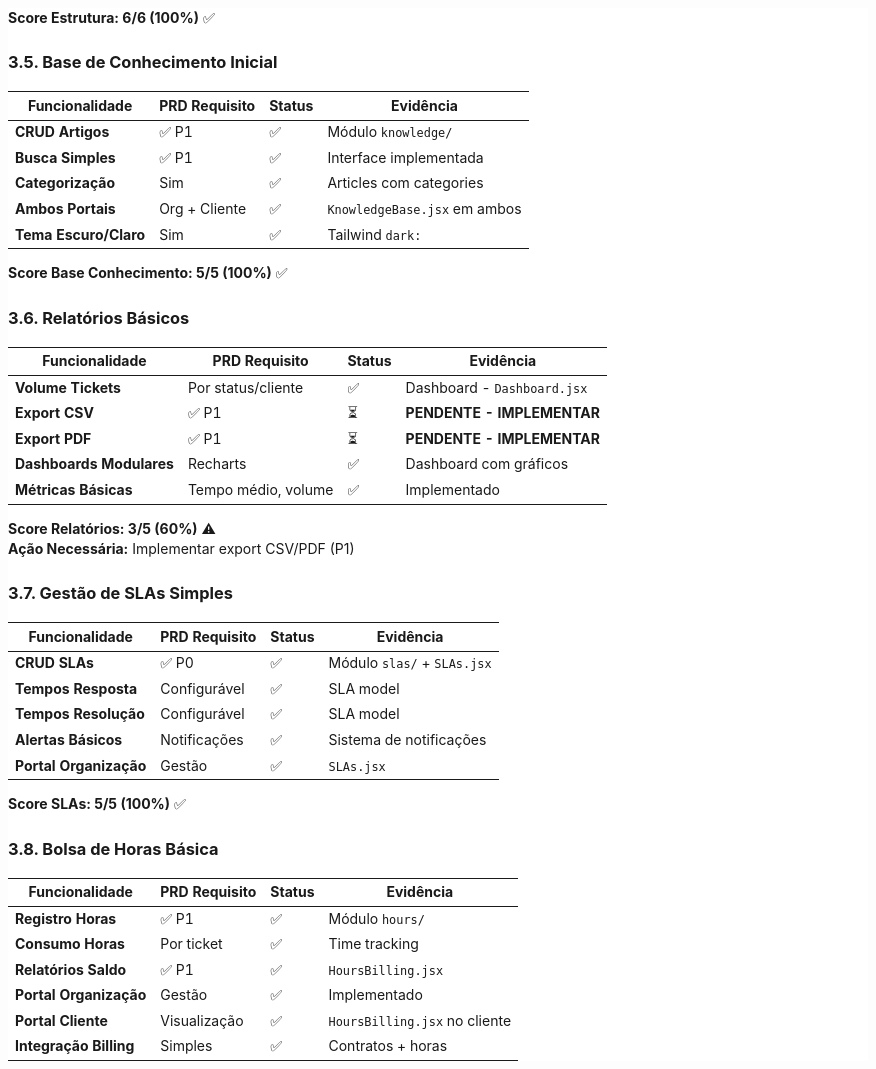 **Score Estrutura: 6/6 (100%)** ✅

### 3.5. Base de Conhecimento Inicial

| Funcionalidade | PRD Requisito | Status | Evidência |
|----------------|---------------|--------|-----------|
| **CRUD Artigos** | ✅ P1 | ✅ | Módulo `knowledge/` |
| **Busca Simples** | ✅ P1 | ✅ | Interface implementada |
| **Categorização** | Sim | ✅ | Articles com categories |
| **Ambos Portais** | Org + Cliente | ✅ | `KnowledgeBase.jsx` em ambos |
| **Tema Escuro/Claro** | Sim | ✅ | Tailwind `dark:` |

**Score Base Conhecimento: 5/5 (100%)** ✅

### 3.6. Relatórios Básicos

| Funcionalidade | PRD Requisito | Status | Evidência |
|----------------|---------------|--------|-----------|
| **Volume Tickets** | Por status/cliente | ✅ | Dashboard - `Dashboard.jsx` |
| **Export CSV** | ✅ P1 | ⏳ | **PENDENTE - IMPLEMENTAR** |
| **Export PDF** | ✅ P1 | ⏳ | **PENDENTE - IMPLEMENTAR** |
| **Dashboards Modulares** | Recharts | ✅ | Dashboard com gráficos |
| **Métricas Básicas** | Tempo médio, volume | ✅ | Implementado |

**Score Relatórios: 3/5 (60%)** ⚠️  
**Ação Necessária:** Implementar export CSV/PDF (P1)

### 3.7. Gestão de SLAs Simples

| Funcionalidade | PRD Requisito | Status | Evidência |
|----------------|---------------|--------|-----------|
| **CRUD SLAs** | ✅ P0 | ✅ | Módulo `slas/` + `SLAs.jsx` |
| **Tempos Resposta** | Configurável | ✅ | SLA model |
| **Tempos Resolução** | Configurável | ✅ | SLA model |
| **Alertas Básicos** | Notificações | ✅ | Sistema de notificações |
| **Portal Organização** | Gestão | ✅ | `SLAs.jsx` |

**Score SLAs: 5/5 (100%)** ✅

### 3.8. Bolsa de Horas Básica

| Funcionalidade | PRD Requisito | Status | Evidência |
|----------------|---------------|--------|-----------|
| **Registro Horas** | ✅ P1 | ✅ | Módulo `hours/` |
| **Consumo Horas** | Por ticket | ✅ | Time tracking |
| **Relatórios Saldo** | ✅ P1 | ✅ | `HoursBilling.jsx` |
| **Portal Organização** | Gestão | ✅ | Implementado |
| **Portal Cliente** | Visualização | ✅ | `HoursBilling.jsx` no cliente |
| **Integração Billing** | Simples | ✅ | Contratos + horas |
